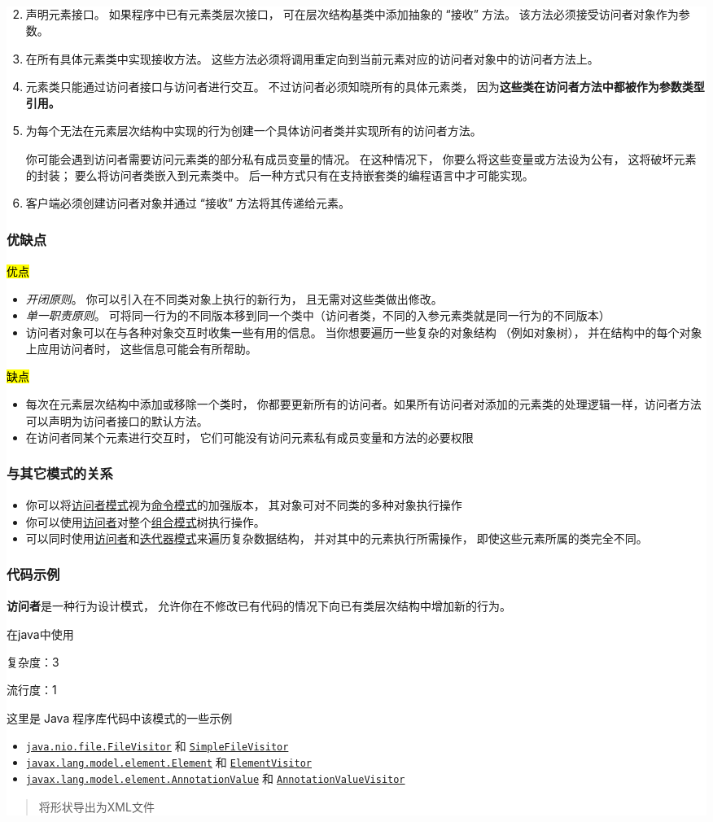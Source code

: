 2. 声明元素接口。 如果程序中已有元素类层次接口， 可在层次结构基类中添加抽象的 “接收” 方法。 该方法必须接受访问者对象作为参数。

3. 在所有具体元素类中实现接收方法。 这些方法必须将调用重定向到当前元素对应的访问者对象中的访问者方法上。

4. 元素类只能通过访问者接口与访问者进行交互。 不过访问者必须知晓所有的具体元素类， 因为**这些类在访问者方法中都被作为参数类型引用。**

5. 为每个无法在元素层次结构中实现的行为创建一个具体访问者类并实现所有的访问者方法。

   你可能会遇到访问者需要访问元素类的部分私有成员变量的情况。 在这种情况下， 你要么将这些变量或方法设为公有， 这将破坏元素的封装； 要么将访问者类嵌入到元素类中。 后一种方式只有在支持嵌套类的编程语言中才可能实现。

6. 客户端必须创建访问者对象并通过 “接收” 方法将其传递给元素。

### 优缺点

<mark>优点</mark>

- *开闭原则*。 你可以引入在不同类对象上执行的新行为， 且无需对这些类做出修改。
- *单一职责原则*。 可将同一行为的不同版本移到同一个类中（访问者类，不同的入参元素类就是同一行为的不同版本）
- 访问者对象可以在与各种对象交互时收集一些有用的信息。 当你想要遍历一些复杂的对象结构 （例如对象树）， 并在结构中的每个对象上应用访问者时， 这些信息可能会有所帮助。

<mark>缺点</mark>

- 每次在元素层次结构中添加或移除一个类时， 你都要更新所有的访问者。如果所有访问者对添加的元素类的处理逻辑一样，访问者方法可以声明为访问者接口的默认方法。
- 在访问者同某个元素进行交互时， 它们可能没有访问元素私有成员变量和方法的必要权限

### 与其它模式的关系

- 你可以将[访问者模式](https://refactoringguru.cn/design-patterns/visitor)视为[命令模式](https://refactoringguru.cn/design-patterns/command)的加强版本， 其对象可对不同类的多种对象执行操作
- 你可以使用[访问者](https://refactoringguru.cn/design-patterns/visitor)对整个[组合模式](https://refactoringguru.cn/design-patterns/composite)树执行操作。
- 可以同时使用[访问者](https://refactoringguru.cn/design-patterns/visitor)和[迭代器模式](https://refactoringguru.cn/design-patterns/iterator)来遍历复杂数据结构， 并对其中的元素执行所需操作， 即使这些元素所属的类完全不同。

### 代码示例

**访问者**是一种行为设计模式， 允许你在不修改已有代码的情况下向已有类层次结构中增加新的行为。

在java中使用

复杂度：3

流行度：1

这里是 Java 程序库代码中该模式的一些示例

- [`java.nio.file.FileVisitor`](http://docs.oracle.com/javase/8/docs/api/java/nio/file/FileVisitor.html) 和 [ `Simple­File­Visitor`](http://docs.oracle.com/javase/8/docs/api/java/nio/file/SimpleFileVisitor.html)
- [`javax.lang.model.element.Element`](http://docs.oracle.com/javase/8/docs/api/javax/lang/model/element/Element.html) 和 [ `Element­Visitor`](http://docs.oracle.com/javase/8/docs/api/javax/lang/model/element/ElementVisitor.html)
- [`javax.lang.model.element.AnnotationValue`](http://docs.oracle.com/javase/8/docs/api/javax/lang/model/element/AnnotationValue.html) 和 [ `Annotation­Value­Visitor`](http://docs.oracle.com/javase/8/docs/api/javax/lang/model/element/AnnotationValueVisitor.html)

> 将形状导出为XML文件
